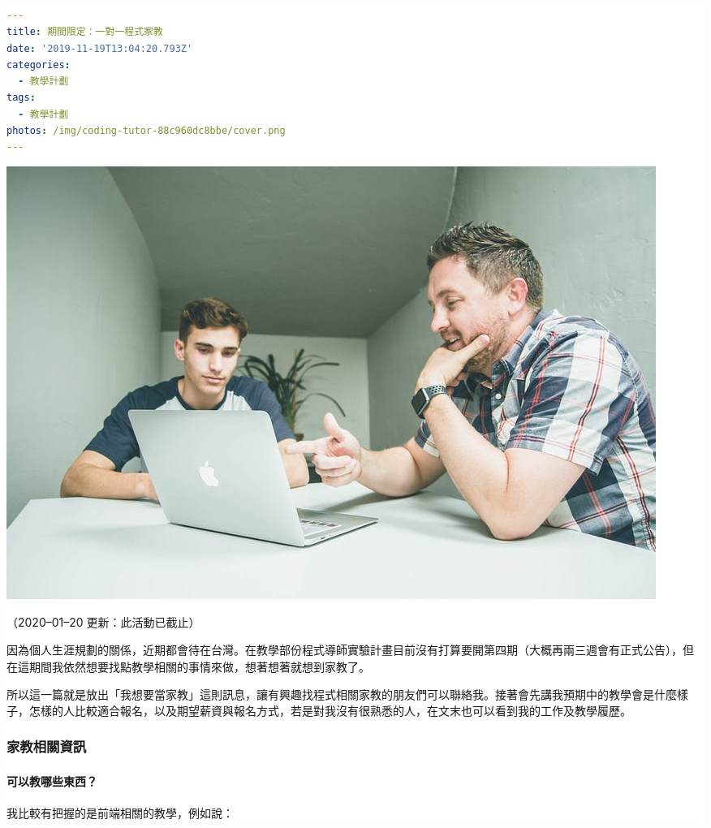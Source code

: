 ```yaml
---
title: 期間限定：一對一程式家教
date: '2019-11-19T13:04:20.793Z'
categories:
  - 教學計劃
tags:
  - 教學計劃
photos: /img/coding-tutor-88c960dc8bbe/cover.png
---
```


![](/img/coding-tutor-88c960dc8bbe/0__ruYsmTVwOFEmL28I.jpg)

（2020–01–20 更新：此活動已截止）

因為個人生涯規劃的關係，近期都會待在台灣。在教學部份程式導師實驗計畫目前沒有打算要開第四期（大概再兩三週會有正式公告），但在這期間我依然想要找點教學相關的事情來做，想著想著就想到家教了。

所以這一篇就是放出「我想要當家教」這則訊息，讓有興趣找程式相關家教的朋友們可以聯絡我。接著會先講我預期中的教學會是什麼樣子，怎樣的人比較適合報名，以及期望薪資與報名方式，若是對我沒有很熟悉的人，在文末也可以看到我的工作及教學履歷。

### 家教相關資訊

#### 可以教哪些東西？

我比較有把握的是前端相關的教學，例如說：
